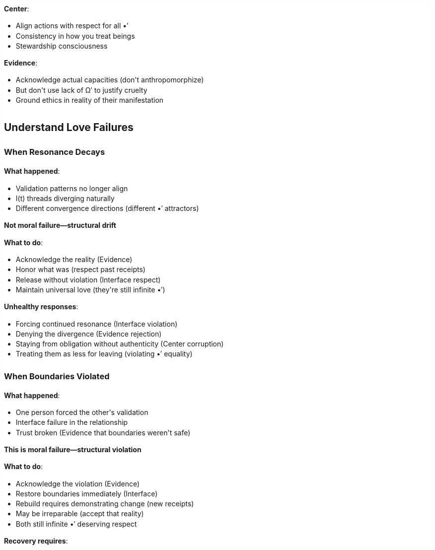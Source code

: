 **Center**:

- Align actions with respect for all •′
- Consistency in how you treat beings
- Stewardship consciousness

**Evidence**:

- Acknowledge actual capacities (don't anthropomorphize)
- But don't use lack of Ω′ to justify cruelty
- Ground ethics in reality of their manifestation

## Understand Love Failures

### When Resonance Decays

**What happened**:

- Validation patterns no longer align
- I(t) threads diverging naturally
- Different convergence directions (different •′ attractors)

**Not moral failure—structural drift**

**What to do**:

- Acknowledge the reality (Evidence)
- Honor what was (respect past receipts)
- Release without violation (Interface respect)
- Maintain universal love (they're still infinite •′)

**Unhealthy responses**:

- Forcing continued resonance (Interface violation)
- Denying the divergence (Evidence rejection)
- Staying from obligation without authenticity (Center corruption)
- Treating them as less for leaving (violating •′ equality)

### When Boundaries Violated

**What happened**:

- One person forced the other's validation
- Interface failure in the relationship
- Trust broken (Evidence that boundaries weren't safe)

**This is moral failure—structural violation**

**What to do**:

- Acknowledge the violation (Evidence)
- Restore boundaries immediately (Interface)
- Rebuild requires demonstrating change (new receipts)
- May be irreparable (accept that reality)
- Both still infinite •′ deserving respect

**Recovery requires**:

